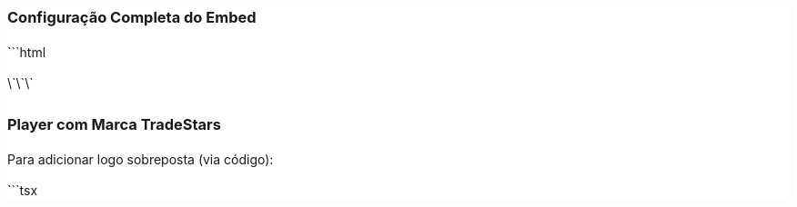 ### **Configuração Completa do Embed**

\`\`\`html
<iframe
  src="https://player.vimeo.com/video/987654321?color=000aff&title=0&byline=0&portrait=0&speed=1"
  className="w-full h-full rounded-xl"
  frameBorder="0"
  allow="autoplay; fullscreen; picture-in-picture"
  allowFullScreen
  title="Curso TradeStars"
></iframe>
\`\`\`

### **Player com Marca TradeStars**

Para adicionar logo sobreposta (via código):

\`\`\`tsx
<div className="relative">
  <iframe src={embedUrl} className="w-full h-full" />
  <div className="absolute top-4 right-4 opacity-50">
    <img src="/logo-tradestars.png" alt="TradeStars" className="h-8" />
  </div>
</div>
\`\`\`

---

## 🔄 Migração do YouTube para Vimeo

### **Passo a Passo**

**1. Exportar vídeos do YouTube:**
\`\`\`
YouTube Studio → Conteúdo → Selecionar vídeos → Download
\`\`\`

**2. Re-upload no Vimeo:**
\`\`\`
Vimeo Upload → Arraste os arquivos → Configure privacidade
\`\`\`

**3. Atualizar URLs no banco:**
\`\`\`typescript
// De:
video_url: 'https://youtube.com/watch?v=ABC123'

// Para:
video_url: 'https://vimeo.com/987654321'
\`\`\`

**4. Testar:**
- ✅ Player carrega corretamente
- ✅ Controles funcionam
- ✅ Qualidade adaptativa
- ✅ Mobile responsivo

---